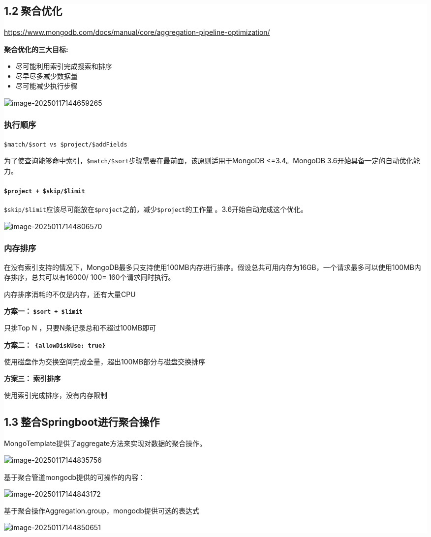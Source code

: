 ## **1.2 聚合优化**

https://www.mongodb.com/docs/manual/core/aggregation-pipeline-optimization/

**聚合优化的三大目标:**

- 尽可能利用索引完成搜索和排序
- 尽早尽多减少数据量
- 尽可能减少执行步骤

![image-20250117144659265](https://blog-1304855543.cos.ap-guangzhou.myqcloud.com/blog/202501171446338.png)

### **执行顺序**

`$match/$sort vs $project/$addFields`

为了使查询能够命中索引，`$match/$sort`步骤需要在最前面，该原则适用于MongoDB <=3.4。MongoDB 3.6开始具备一定的自动优化能力。

#### `$project + $skip/$limit`

`$skip/$limit`应该尽可能放在`$project`之前，减少`$project`的工作量 。3.6开始自动完成这个优化。

![image-20250117144806570](https://blog-1304855543.cos.ap-guangzhou.myqcloud.com/blog/202501171448649.png)

### **内存排序**

在没有索引支持的情况下，MongoDB最多只支持使用100MB内存进行排序。假设总共可用内存为16GB，一个请求最多可以使用100MB内存排序，总共可以有16000/ 100= 160个请求同时执行。

内存排序消耗的不仅是内存，还有大量CPU

**方案一： `$sort + $limit`**

只排Top N ，只要N条记录总和不超过100MB即可

**方案二：` {allowDiskUse: true}`**

使用磁盘作为交换空间完成全量，超出100MB部分与磁盘交换排序

**方案三： 索引排序**

使用索引完成排序，没有内存限制

## **1.3 整合Springboot进行聚合操作**

MongoTemplate提供了aggregate方法来实现对数据的聚合操作。

![image-20250117144835756](https://blog-1304855543.cos.ap-guangzhou.myqcloud.com/blog/202501171448827.png)

基于聚合管道mongodb提供的可操作的内容：

![image-20250117144843172](https://blog-1304855543.cos.ap-guangzhou.myqcloud.com/blog/202501171448239.png)

基于聚合操作Aggregation.group，mongodb提供可选的表达式

![image-20250117144850651](https://blog-1304855543.cos.ap-guangzhou.myqcloud.com/blog/202501171448719.png)
